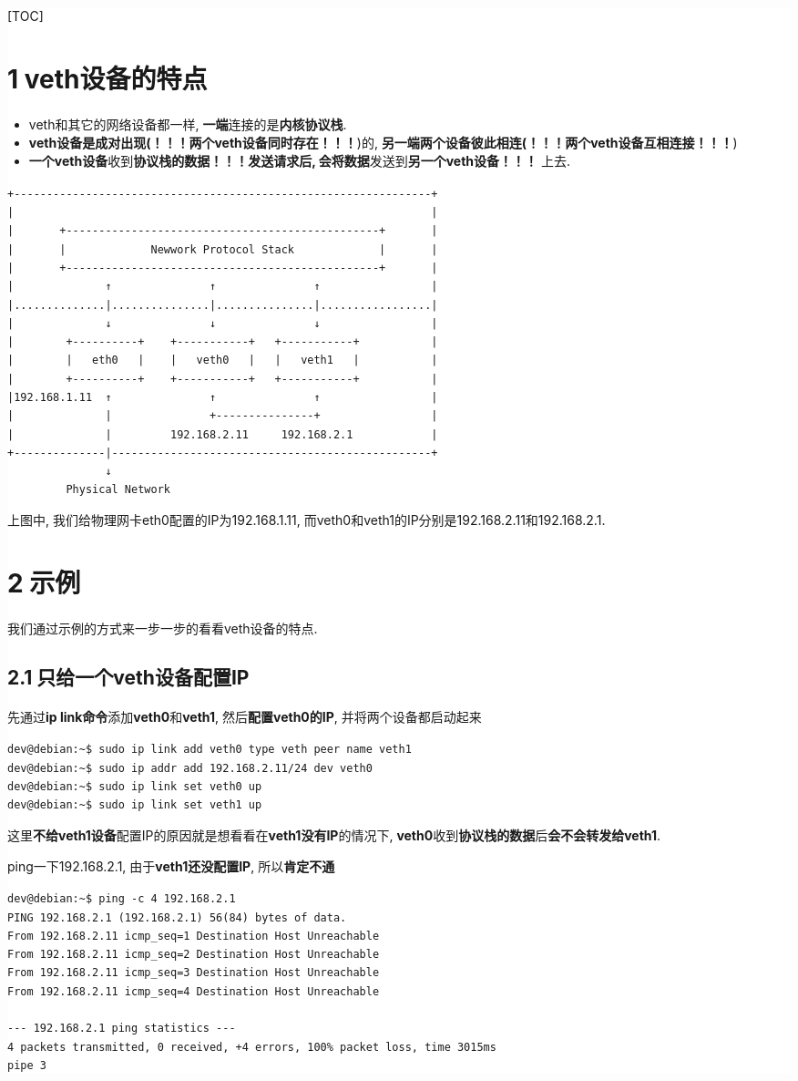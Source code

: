 [TOC]

# 1 veth设备的特点

- veth和其它的网络设备都一样, **一端**连接的是**内核协议栈**. 
- **veth设备是成对出现(！！！两个veth设备同时存在！！！**)的, **另一端两个设备彼此相连(！！！两个veth设备互相连接！！！**)
- **一个veth设备**收到**协议栈的数据！！！**发送请求后, 会**将数据**发送到**另一个veth设备！！！** 上去. 

```
+----------------------------------------------------------------+
|                                                                |
|       +------------------------------------------------+       |
|       |             Newwork Protocol Stack             |       |
|       +------------------------------------------------+       |
|              ↑               ↑               ↑                 |
|..............|...............|...............|.................|
|              ↓               ↓               ↓                 |
|        +----------+    +-----------+   +-----------+           |
|        |   eth0   |    |   veth0   |   |   veth1   |           |
|        +----------+    +-----------+   +-----------+           |
|192.168.1.11  ↑               ↑               ↑                 |
|              |               +---------------+                 |
|              |         192.168.2.11     192.168.2.1            |
+--------------|-------------------------------------------------+
               ↓
         Physical Network
```

上图中, 我们给物理网卡eth0配置的IP为192.168.1.11,  而veth0和veth1的IP分别是192.168.2.11和192.168.2.1. 

# 2 示例

我们通过示例的方式来一步一步的看看veth设备的特点. 

## 2.1 只给一个veth设备配置IP

先通过**ip link命令**添加**veth0**和**veth1**, 然后**配置veth0的IP**, 并将两个设备都启动起来

```
dev@debian:~$ sudo ip link add veth0 type veth peer name veth1
dev@debian:~$ sudo ip addr add 192.168.2.11/24 dev veth0
dev@debian:~$ sudo ip link set veth0 up
dev@debian:~$ sudo ip link set veth1 up
```

这里**不给veth1设备**配置IP的原因就是想看看在**veth1没有IP**的情况下, **veth0**收到**协议栈的数据**后**会不会转发给veth1**. 

ping一下192.168.2.1, 由于**veth1还没配置IP**, 所以**肯定不通**

```
dev@debian:~$ ping -c 4 192.168.2.1
PING 192.168.2.1 (192.168.2.1) 56(84) bytes of data.
From 192.168.2.11 icmp_seq=1 Destination Host Unreachable
From 192.168.2.11 icmp_seq=2 Destination Host Unreachable
From 192.168.2.11 icmp_seq=3 Destination Host Unreachable
From 192.168.2.11 icmp_seq=4 Destination Host Unreachable

--- 192.168.2.1 ping statistics ---
4 packets transmitted, 0 received, +4 errors, 100% packet loss, time 3015ms
pipe 3
```
